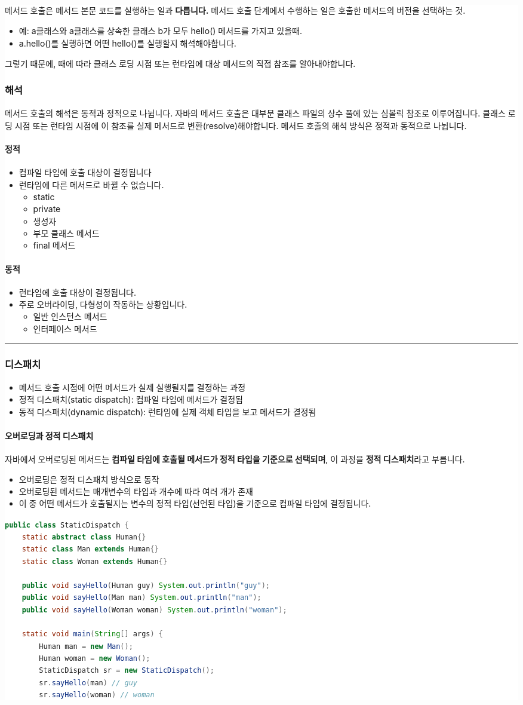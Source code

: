 메서드 호출은 메서드 본문 코드를 실행하는 일과 **다릅니다.** 메서드 호출 단계에서 수행하는 일은 호출한 메서드의 버전을 선택하는 것.&#x20;

* 예: a클래스와 a클래스를 상속한 클래스 b가 모두 hello() 메서드를 가지고 있을때.
* a.hello()를 실행하면 어떤 hello()를 실행할지 해석해야합니다.

그렇기 때문에, 때에 따라 클래스 로딩 시점 또는 런타임에 대상 메서드의 직접 참조를 알아내야합니다.



### 해석

메서드 호출의 해석은 동적과 정적으로 나뉩니다. 자바의 메서드 호출은 대부분 클래스 파일의 상수 풀에 있는 심볼릭 참조로 이루어집니다. 클래스 로딩 시점 또는 런타임 시점에 이 참조를 실제 메서드로 변환(resolve)해야합니다. 메서드 호출의 해석 방식은 정적과 동적으로 나뉩니다.

#### 정적

* 컴파일 타임에 호출 대상이 결정됩니다
* 런타임에 다른 메서드로 바뀔 수 없습니다.
  * static
  * private
  * 생성자
  * 부모 클래스 메서드
  * final 메서드

#### 동적

* 런타임에 호출 대상이 결정됩니다.
* 주로 오버라이딩, 다형성이 작동하는 상황입니다.
  * 일반 인스턴스 메서드
  * 인터페이스 메서드

***

### 디스패치

* 메서드 호출 시점에 어떤 메서드가 실제 실행될지를 결정하는 과정
* 정적 디스패치(static dispatch): 컴파일 타임에 메서드가 결정됨
* 동적 디스패치(dynamic dispatch): 런타임에 실제 객체 타입을 보고 메서드가 결정됨



#### 오버로딩과 정적 디스패치

자바에서 오버로딩된 메서드는 **컴파일 타임에 호출될 메서드가 정적 타입을 기준으로 선택되며**, 이 과정을 **정적 디스패치**라고 부릅니다.

* 오버로딩은 정적 디스패치 방식으로 동작
* 오버로딩된 메서드는 매개변수의 타입과 개수에 따라 여러 개가 존재
* 이 중 어떤 메서드가 호출될지는 변수의 정적 타입(선언된 타입)을 기준으로 컴파일 타임에 결정됩니다.

```java
public class StaticDispatch {
    static abstract class Human{}
    static class Man extends Human{}
    static class Woman extends Human{}
    
    public void sayHello(Human guy) System.out.println("guy");
    public void sayHello(Man man) System.out.println("man");
    public void sayHello(Woman woman) System.out.println("woman");
    
    static void main(String[] args) {
        Human man = new Man();
        Human woman = new Woman();
        StaticDispatch sr = new StaticDispatch();
        sr.sayHello(man) // guy
        sr.sayHello(woman) // woman
```
